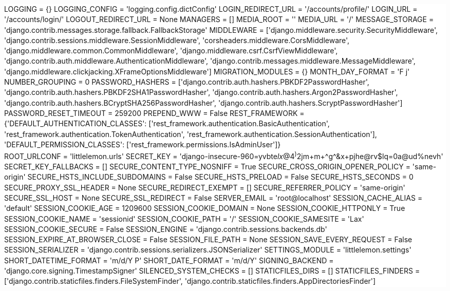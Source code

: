LOGGING                                  = {}
LOGGING_CONFIG                           = 'logging.config.dictConfig'
LOGIN_REDIRECT_URL                       = '/accounts/profile/'
LOGIN_URL                                = '/accounts/login/'
LOGOUT_REDIRECT_URL                      = None
MANAGERS                                 = []
MEDIA_ROOT                               = ''
MEDIA_URL                                = '/'
MESSAGE_STORAGE                          = 'django.contrib.messages.storage.fallback.FallbackStorage'
MIDDLEWARE                               = ['django.middleware.security.SecurityMiddleware', 'django.contrib.sessions.middleware.SessionMiddleware', 'corsheaders.middleware.CorsMiddleware', 'django.middleware.common.CommonMiddleware', 'django.middleware.csrf.CsrfViewMiddleware', 'django.contrib.auth.middleware.AuthenticationMiddleware', 'django.contrib.messages.middleware.MessageMiddleware', 'django.middleware.clickjacking.XFrameOptionsMiddleware']
MIGRATION_MODULES                        = {}
MONTH_DAY_FORMAT                         = 'F j'
NUMBER_GROUPING                          = 0
PASSWORD_HASHERS                         = ['django.contrib.auth.hashers.PBKDF2PasswordHasher', 'django.contrib.auth.hashers.PBKDF2SHA1PasswordHasher', 'django.contrib.auth.hashers.Argon2PasswordHasher', 'django.contrib.auth.hashers.BCryptSHA256PasswordHasher', 'django.contrib.auth.hashers.ScryptPasswordHasher']
PASSWORD_RESET_TIMEOUT                   = 259200
PREPEND_WWW                              = False
REST_FRAMEWORK                           = {'DEFAULT_AUTHENTICATION_CLASSES': ['rest_framework.authentication.BasicAuthentication', 'rest_framework.authentication.TokenAuthentication', 'rest_framework.authentication.SessionAuthentication'], 'DEFAULT_PERMISSION_CLASSES': ['rest_framework.permissions.IsAdminUser']}        
ROOT_URLCONF                             = 'littlelemon.urls'
SECRET_KEY                               = 'django-insecure-960=yvbte$lx@4^)$2jm+m+^g^&x+pjhe@rv$lq=0a@ud%nevh'
SECRET_KEY_FALLBACKS                     = []
SECURE_CONTENT_TYPE_NOSNIFF              = True
SECURE_CROSS_ORIGIN_OPENER_POLICY        = 'same-origin'
SECURE_HSTS_INCLUDE_SUBDOMAINS           = False
SECURE_HSTS_PRELOAD                      = False
SECURE_HSTS_SECONDS                      = 0
SECURE_PROXY_SSL_HEADER                  = None
SECURE_REDIRECT_EXEMPT                   = []
SECURE_REFERRER_POLICY                   = 'same-origin'
SECURE_SSL_HOST                          = None
SECURE_SSL_REDIRECT                      = False
SERVER_EMAIL                             = 'root@localhost'
SESSION_CACHE_ALIAS                      = 'default'
SESSION_COOKIE_AGE                       = 1209600
SESSION_COOKIE_DOMAIN                    = None
SESSION_COOKIE_HTTPONLY                  = True
SESSION_COOKIE_NAME                      = 'sessionid'
SESSION_COOKIE_PATH                      = '/'
SESSION_COOKIE_SAMESITE                  = 'Lax'
SESSION_COOKIE_SECURE                    = False
SESSION_ENGINE                           = 'django.contrib.sessions.backends.db'
SESSION_EXPIRE_AT_BROWSER_CLOSE          = False
SESSION_FILE_PATH                        = None
SESSION_SAVE_EVERY_REQUEST               = False
SESSION_SERIALIZER                       = 'django.contrib.sessions.serializers.JSONSerializer'
SETTINGS_MODULE                          = 'littlelemon.settings'
SHORT_DATETIME_FORMAT                    = 'm/d/Y P'
SHORT_DATE_FORMAT                        = 'm/d/Y'
SIGNING_BACKEND                          = 'django.core.signing.TimestampSigner'
SILENCED_SYSTEM_CHECKS                   = []
STATICFILES_DIRS                         = []
STATICFILES_FINDERS                      = ['django.contrib.staticfiles.finders.FileSystemFinder', 'django.contrib.staticfiles.finders.AppDirectoriesFinder']    